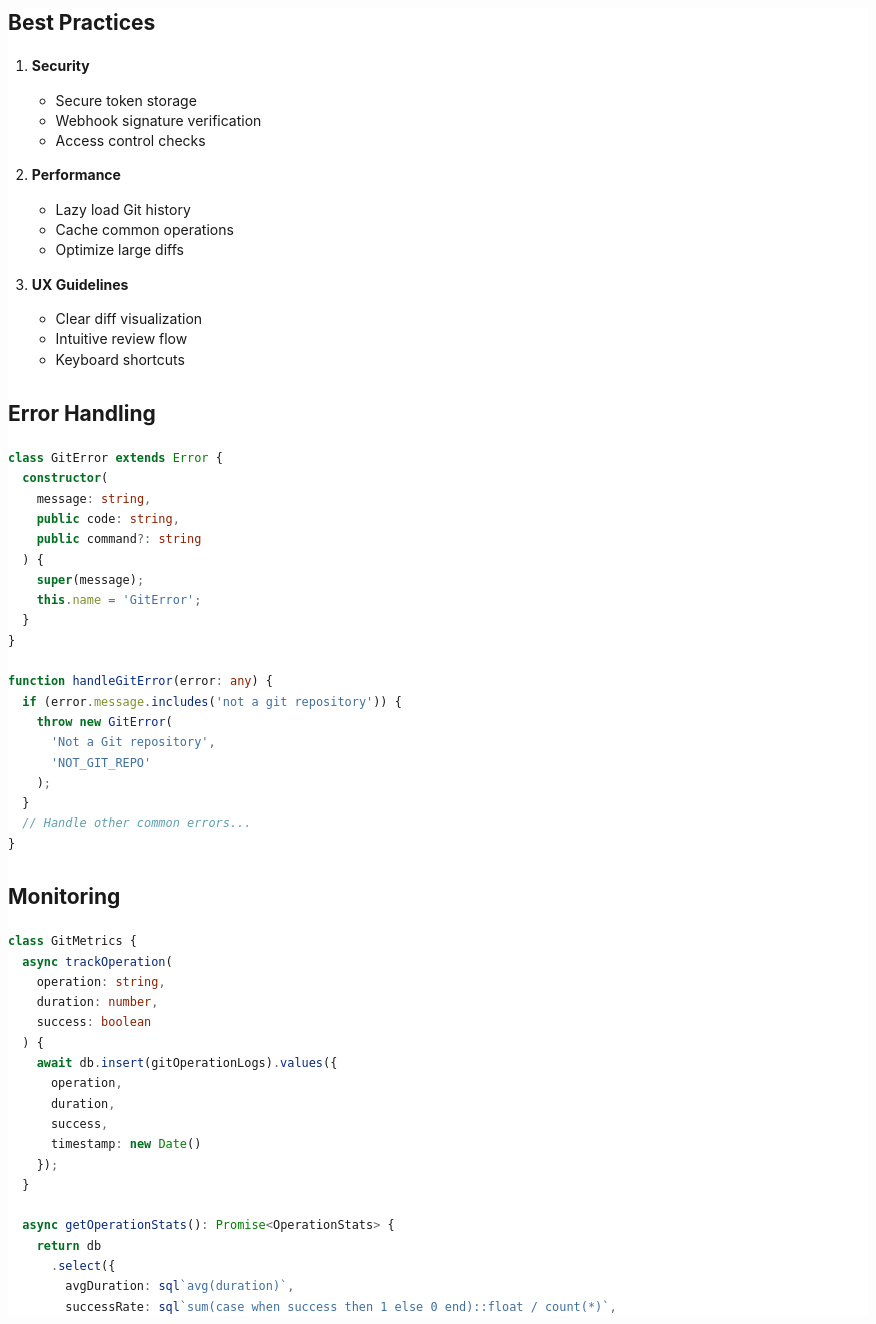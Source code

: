 ## Best Practices

1. **Security**
   - Secure token storage
   - Webhook signature verification
   - Access control checks

2. **Performance**
   - Lazy load Git history
   - Cache common operations
   - Optimize large diffs

3. **UX Guidelines**
   - Clear diff visualization
   - Intuitive review flow
   - Keyboard shortcuts

## Error Handling

```typescript
class GitError extends Error {
  constructor(
    message: string,
    public code: string,
    public command?: string
  ) {
    super(message);
    this.name = 'GitError';
  }
}

function handleGitError(error: any) {
  if (error.message.includes('not a git repository')) {
    throw new GitError(
      'Not a Git repository',
      'NOT_GIT_REPO'
    );
  }
  // Handle other common errors...
}
```

## Monitoring

```typescript
class GitMetrics {
  async trackOperation(
    operation: string,
    duration: number,
    success: boolean
  ) {
    await db.insert(gitOperationLogs).values({
      operation,
      duration,
      success,
      timestamp: new Date()
    });
  }

  async getOperationStats(): Promise<OperationStats> {
    return db
      .select({
        avgDuration: sql`avg(duration)`,
        successRate: sql`sum(case when success then 1 else 0 end)::float / count(*)`,
```